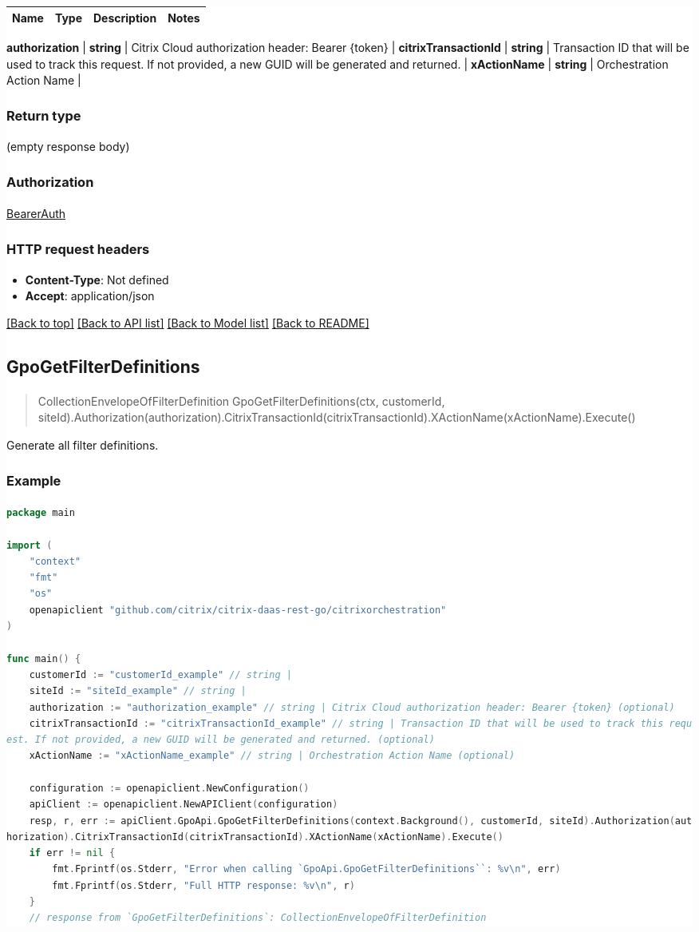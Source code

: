 
Name | Type | Description  | Notes
------------- | ------------- | ------------- | -------------



 **authorization** | **string** | Citrix Cloud authorization header: Bearer {token} | 
 **citrixTransactionId** | **string** | Transaction ID that will be used to track this request. If not provided, a new GUID will be generated and returned. | 
 **xActionName** | **string** | Orchestration Action Name | 

### Return type

 (empty response body)

### Authorization

[BearerAuth](../README.md#BearerAuth)

### HTTP request headers

- **Content-Type**: Not defined
- **Accept**: application/json

[[Back to top]](#) [[Back to API list]](../README.md#documentation-for-api-endpoints)
[[Back to Model list]](../README.md#documentation-for-models)
[[Back to README]](../README.md)


## GpoGetFilterDefinitions

> CollectionEnvelopeOfFilterDefinition GpoGetFilterDefinitions(ctx, customerId, siteId).Authorization(authorization).CitrixTransactionId(citrixTransactionId).XActionName(xActionName).Execute()

Generate all filter definitions.

### Example

```go
package main

import (
    "context"
    "fmt"
    "os"
    openapiclient "github.com/citrix/citrix-daas-rest-go/citrixorchestration"
)

func main() {
    customerId := "customerId_example" // string | 
    siteId := "siteId_example" // string | 
    authorization := "authorization_example" // string | Citrix Cloud authorization header: Bearer {token} (optional)
    citrixTransactionId := "citrixTransactionId_example" // string | Transaction ID that will be used to track this request. If not provided, a new GUID will be generated and returned. (optional)
    xActionName := "xActionName_example" // string | Orchestration Action Name (optional)

    configuration := openapiclient.NewConfiguration()
    apiClient := openapiclient.NewAPIClient(configuration)
    resp, r, err := apiClient.GpoApi.GpoGetFilterDefinitions(context.Background(), customerId, siteId).Authorization(authorization).CitrixTransactionId(citrixTransactionId).XActionName(xActionName).Execute()
    if err != nil {
        fmt.Fprintf(os.Stderr, "Error when calling `GpoApi.GpoGetFilterDefinitions``: %v\n", err)
        fmt.Fprintf(os.Stderr, "Full HTTP response: %v\n", r)
    }
    // response from `GpoGetFilterDefinitions`: CollectionEnvelopeOfFilterDefinition
```
